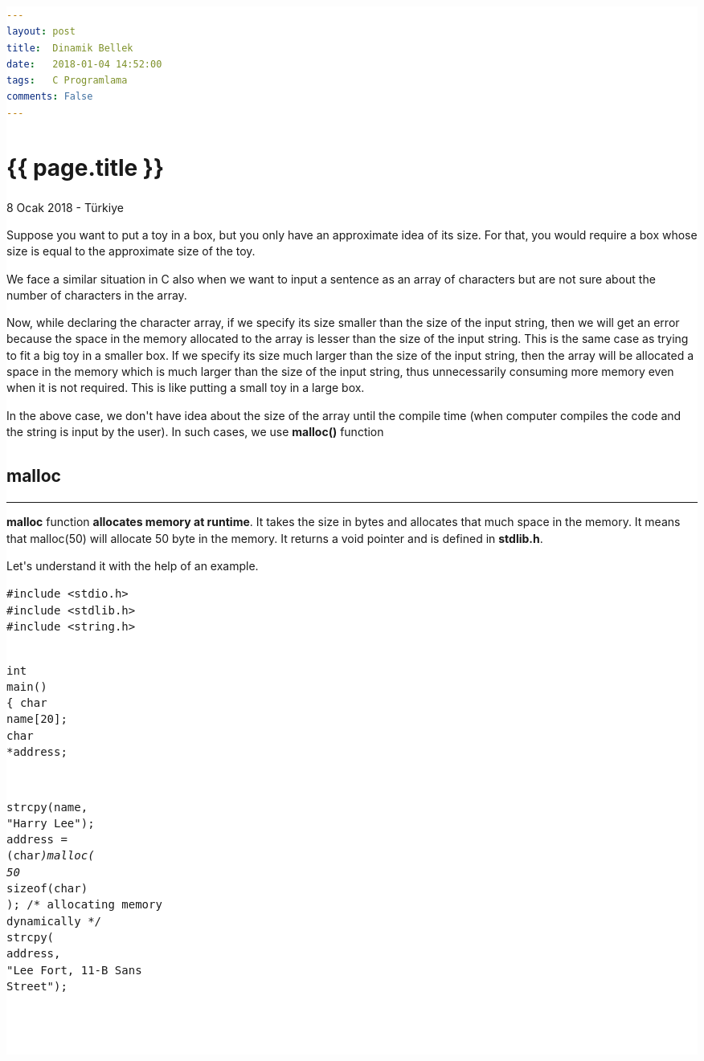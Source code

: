```yaml
---
layout: post
title:  Dinamik Bellek
date:   2018-01-04 14:52:00
tags:   C Programlama
comments: False
---
```


{{ page.title }}
================

<p class="meta">8 Ocak 2018 - Türkiye</p>

<div id="content">
<p itemprop="articleSection">Suppose you want to put a toy in a box, but you only have an approximate idea of its size. For that, you would require a box whose size is equal to the approximate size of the toy.</p>
<p>We face a similar situation in C also when we want to input a sentence as an array of characters but are not sure about the number of characters in the array.</p>
<p itemprop="articleBody">Now, while declaring the character array, if we specify its size smaller than the size of the input string, then we will get an error because the space in the memory allocated to the array is lesser than the size of the input string. This is the same case as trying to fit a big toy in a smaller box. If we specify its size much larger than the size of the input string, then the array will be allocated a space in the memory which is much larger than the size of the input string, thus unnecessarily consuming more memory even when it is not required. This is like putting a small toy in a large box.</p>
<p>In the above case, we don't have idea about the size of the array until the compile time (when computer compiles the code and the string is input by the user). In such cases, we use <strong>malloc()</strong> function</p>
<h2>malloc</h2><hr>
<p><b>malloc</b> function <strong>allocates memory at runtime</strong>. It takes the size in bytes and allocates that much space in the memory. It means that malloc(50) will allocate 50 byte in the memory. It returns a void pointer and is defined in <strong>stdlib.h</strong>.</p>
<p>Let's understand it with the help of an example.</p>
<div class="row">
<div class="col-md-12 col-sm-12 col-xs-12">
<div class="c"><div class="highlight"><pre><span></span><span class="cp">#include</span> <span class="cpf">&lt;stdio.h&gt;</span><span class="cp"></span>
<span class="cp">#include</span> <span class="cpf">&lt;stdlib.h&gt;</span><span class="cp"></span>
<span class="cp">#include</span> <span class="cpf">&lt;string.h&gt;</span><span class="cp"></span>

<span class="kt">int</span> <span class="nf">main</span><span class="p">()</span>
<span class="p">{</span>
   <span class="kt">char</span> <span class="n">name</span><span class="p">[</span><span class="mi">20</span><span class="p">];</span>
   <span class="kt">char</span> <span class="o">*</span><span class="n">address</span><span class="p">;</span>

   <span class="n">strcpy</span><span class="p">(</span><span class="n">name</span><span class="p">,</span> <span class="s">"Harry Lee"</span><span class="p">);</span>
   <span class="n">address</span> <span class="o">=</span> <span class="p">(</span><span class="kt">char</span><span class="o">*</span><span class="p">)</span><span class="n">malloc</span><span class="p">(</span> <span class="mi">50</span> <span class="o">*</span> <span class="k">sizeof</span><span class="p">(</span><span class="kt">char</span><span class="p">)</span> <span class="p">);</span>  <span class="cm">/* allocating memory dynamically  */</span>
   <span class="n">strcpy</span><span class="p">(</span> <span class="n">address</span><span class="p">,</span> <span class="s">"Lee Fort, 11-B Sans Street"</span><span class="p">);</span>
   